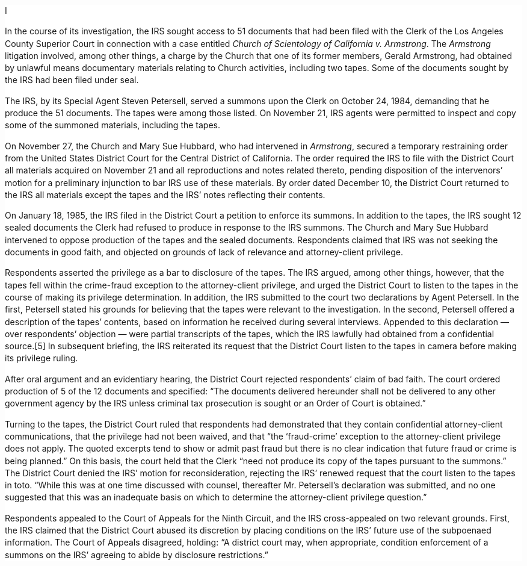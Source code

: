 I

In the course of its investigation, the IRS sought access to 51 documents that had been filed with the Clerk of the Los Angeles County Superior Court in connection with a case entitled _Church of Scientology of California v. Armstrong_. The _Armstrong_ litigation involved, among other things, a charge by the Church that one of its former members, Gerald Armstrong, had obtained by unlawful means documentary materials relating to Church activities, including two tapes. Some of the documents sought by the IRS had been filed under seal.

The IRS, by its Special Agent Steven Petersell, served a summons upon the Clerk on October 24, 1984, demanding that he produce the 51 documents. The tapes were among those listed. On November 21, IRS agents were permitted to inspect and copy some of the summoned materials, including the tapes.

On November 27, the Church and Mary Sue Hubbard, who had intervened in _Armstrong_, secured a temporary restraining order from the United States District Court for the Central District of California. The order required the IRS to file with the District Court all materials acquired on November 21 and all reproductions and notes related thereto, pending disposition of the intervenors’ motion for a preliminary injunction to bar IRS use of these materials. By order dated December 10, the District Court returned to the IRS all materials except the tapes and the IRS’ notes reflecting their contents.

On January 18, 1985, the IRS filed in the District Court a petition to enforce its summons. In addition to the tapes, the IRS sought 12 sealed documents the Clerk had refused to produce in response to the IRS summons. The Church and Mary Sue Hubbard intervened to oppose production of the tapes and the sealed documents. Respondents claimed that IRS was not seeking the documents in good faith, and objected on grounds of lack of relevance and attorney-client privilege.

Respondents asserted the privilege as a bar to disclosure of the tapes. The IRS argued, among other things, however, that the tapes fell within the crime-fraud exception to the attorney-client privilege, and urged the District Court to listen to the tapes in the course of making its privilege determination. In addition, the IRS submitted to the court two declarations by Agent Petersell. In the first, Petersell stated his grounds for believing that the tapes were relevant to the investigation. In the second, Petersell offered a description of the tapes’ contents, based on information he received during several interviews. Appended to this declaration — over respondents’ objection — were partial transcripts of the tapes, which the IRS lawfully had obtained from a confidential source.[5] In subsequent briefing, the IRS reiterated its request that the District Court listen to the tapes in camera before making its privilege ruling.

After oral argument and an evidentiary hearing, the District Court rejected respondents’ claim of bad faith. The court ordered production of 5 of the 12 documents and specified: “The documents delivered hereunder shall not be delivered to any other government agency by the IRS unless criminal tax prosecution is sought or an Order of Court is obtained.”

Turning to the tapes, the District Court ruled that respondents had demonstrated that they contain confidential attorney-client communications, that the privilege had not been waived, and that “the ‘fraud-crime’ exception to the attorney-client privilege does not apply. The quoted excerpts tend to show or admit past fraud but there is no clear indication that future fraud or crime is being planned.” On this basis, the court held that the Clerk “need not produce its copy of the tapes pursuant to the summons.” The District Court denied the IRS’ motion for reconsideration, rejecting the IRS’ renewed request that the court listen to the tapes in toto. “While this was at one time discussed with counsel, thereafter Mr. Petersell’s declaration was submitted, and no one suggested that this was an inadequate basis on which to determine the attorney-client privilege question.”

Respondents appealed to the Court of Appeals for the Ninth Circuit, and the IRS cross-appealed on two relevant grounds. First, the IRS claimed that the District Court abused its discretion by placing conditions on the IRS’ future use of the subpoenaed information. The Court of Appeals disagreed, holding: “A district court may, when appropriate, condition enforcement of a summons on the IRS’ agreeing to abide by disclosure restrictions.”
